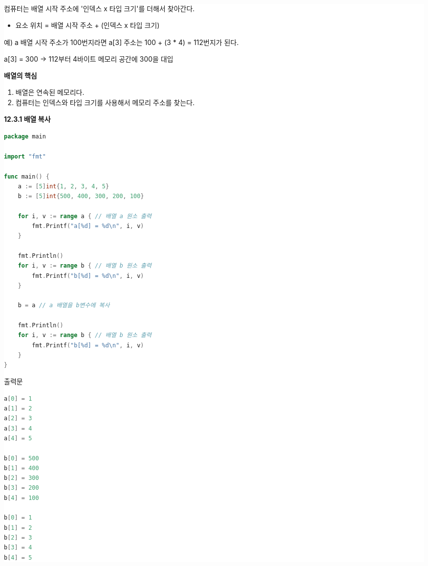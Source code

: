 컴퓨터는 배열 시작 주소에 '인덱스 x 타입 크기'를 더해서 찾아간다. 

- 요소 위치 = 배열 시작 주소 + (인덱스 x 타입 크기)

예) a 배열 시작 주소가 100번지라면 a[3] 주소는 100 + (3 * 4) = 112번지가 된다. 

a[3] = 300 → 112부터 4바이트 메모리 공간에 300을 대입

**배열의 핵심**

1. 배열은 연속된 메모리다.
2. 컴퓨터는 인덱스와 타입 크기를 사용해서 메모리 주소를 찾는다.

**12.3.1 배열 복사**

```go
package main

import "fmt"

func main() {
	a := [5]int{1, 2, 3, 4, 5}
	b := [5]int{500, 400, 300, 200, 100}

	for i, v := range a { // 배열 a 원소 출력
		fmt.Printf("a[%d] = %d\n", i, v)
	}

	fmt.Println()         
	for i, v := range b { // 배열 b 원소 출력
		fmt.Printf("b[%d] = %d\n", i, v)
	}

	b = a // a 배열을 b변수에 복사

	fmt.Println()         
	for i, v := range b { // 배열 b 원소 출력
		fmt.Printf("b[%d] = %d\n", i, v)
	}
}
```

출력문

```go
a[0] = 1
a[1] = 2
a[2] = 3
a[3] = 4
a[4] = 5

b[0] = 500
b[1] = 400
b[2] = 300
b[3] = 200
b[4] = 100

b[0] = 1
b[1] = 2
b[2] = 3
b[3] = 4
b[4] = 5
```
